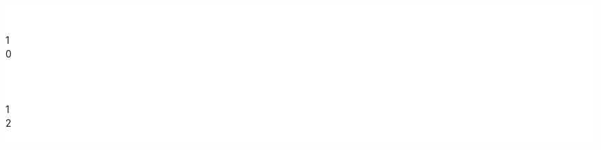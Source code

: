<div class="row" style="margin-bottom:0.4rem">
  <div class="col-lg-3 col-12 text-center fecha"  >
      <span style="color:white" class="cambiarletra"> Sab 10-12 | 12:00</span>
  </div>
  
  <div class="col-lg-8 col-12">
<div class="row text-center partido" >
  <div class="col-lg-5 col-5"> 
  <span style="color:white;" class="cambiarletra">Marruecos </span>  
  </div>
  <div class="col-lg-1 col-1"> 
  <span class="golesfin" >1</span> 
</div>
<div class="col-lg-1 col-1"> 
  <span class="golesfin">0</span>  
</div>
<div class="col-lg-5 col-4"> 
  <span style="color:white" class="cambiarletra">Portugal</span>
</div>
</div>
</div>


</tr>

<tr>

<div class="row" style="margin-bottom:0.4rem">
  <div class="col-lg-3 col-12 text-center fecha"  >
      <span style="color:white" class="cambiarletra">Sab 10-12 | 16:00</span>
  </div>
  
  <div class="col-lg-8 col-12">
<div class="row text-center partido" >
  <div class="col-lg-5 col-5"> 
  <span style="color:white;" class="cambiarletra">Inglaterra</span>  
  </div>
  <div class="col-lg-1 col-1"> 
  <span class="golesfin" >1</span> 
</div>
<div class="col-lg-1 col-1"> 
  <span class="golesfin">2</span>  
</div>
<div class="col-lg-5 col-4"> 
  <span style="color:white" class="cambiarletra">Francia</span>
</div>
</div>
</div>


</tr>



  </tbody>
</table>
</div>
    
